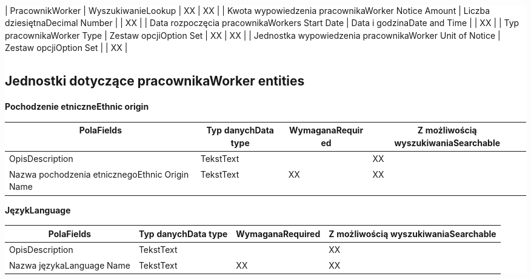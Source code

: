 | <span data-ttu-id="a3f35-306">Pracownik</span><span class="sxs-lookup"><span data-stu-id="a3f35-306">Worker</span></span>                         | <span data-ttu-id="a3f35-307">Wyszukiwanie</span><span class="sxs-lookup"><span data-stu-id="a3f35-307">Lookup</span></span>         | <span data-ttu-id="a3f35-308">X</span><span class="sxs-lookup"><span data-stu-id="a3f35-308">X</span></span>            | <span data-ttu-id="a3f35-309">X</span><span class="sxs-lookup"><span data-stu-id="a3f35-309">X</span></span>              |
| <span data-ttu-id="a3f35-310">Kwota wypowiedzenia pracownika</span><span class="sxs-lookup"><span data-stu-id="a3f35-310">Worker Notice Amount</span></span>           | <span data-ttu-id="a3f35-311">Liczba dziesiętna</span><span class="sxs-lookup"><span data-stu-id="a3f35-311">Decimal Number</span></span> |              | <span data-ttu-id="a3f35-312">X</span><span class="sxs-lookup"><span data-stu-id="a3f35-312">X</span></span>              |
| <span data-ttu-id="a3f35-313">Data rozpoczęcia pracownika</span><span class="sxs-lookup"><span data-stu-id="a3f35-313">Workers Start Date</span></span>             | <span data-ttu-id="a3f35-314">Data i godzina</span><span class="sxs-lookup"><span data-stu-id="a3f35-314">Date and Time</span></span>  |              | <span data-ttu-id="a3f35-315">X</span><span class="sxs-lookup"><span data-stu-id="a3f35-315">X</span></span>              |
| <span data-ttu-id="a3f35-316">Typ pracownika</span><span class="sxs-lookup"><span data-stu-id="a3f35-316">Worker Type</span></span>                    | <span data-ttu-id="a3f35-317">Zestaw opcji</span><span class="sxs-lookup"><span data-stu-id="a3f35-317">Option Set</span></span>     | <span data-ttu-id="a3f35-318">X</span><span class="sxs-lookup"><span data-stu-id="a3f35-318">X</span></span>            | <span data-ttu-id="a3f35-319">X</span><span class="sxs-lookup"><span data-stu-id="a3f35-319">X</span></span>              |
| <span data-ttu-id="a3f35-320">Jednostka wypowiedzenia pracownika</span><span class="sxs-lookup"><span data-stu-id="a3f35-320">Worker Unit of Notice</span></span>          | <span data-ttu-id="a3f35-321">Zestaw opcji</span><span class="sxs-lookup"><span data-stu-id="a3f35-321">Option Set</span></span>     |              | <span data-ttu-id="a3f35-322">X</span><span class="sxs-lookup"><span data-stu-id="a3f35-322">X</span></span>              |

## <a name="worker-entities"></a><span data-ttu-id="a3f35-323">Jednostki dotyczące pracownika</span><span class="sxs-lookup"><span data-stu-id="a3f35-323">Worker entities</span></span>

<span data-ttu-id="a3f35-324">**Pochodzenie etniczne**</span><span class="sxs-lookup"><span data-stu-id="a3f35-324">**Ethnic origin**</span></span>

| <span data-ttu-id="a3f35-325">**Pola**</span><span class="sxs-lookup"><span data-stu-id="a3f35-325">**Fields**</span></span>         | <span data-ttu-id="a3f35-326">**Typ danych**</span><span class="sxs-lookup"><span data-stu-id="a3f35-326">**Data type**</span></span> | <span data-ttu-id="a3f35-327">**Wymagana**</span><span class="sxs-lookup"><span data-stu-id="a3f35-327">**Required**</span></span> | <span data-ttu-id="a3f35-328">**Z możliwością wyszukiwania**</span><span class="sxs-lookup"><span data-stu-id="a3f35-328">**Searchable**</span></span> |
|--------------------|---------------|--------------|----------------|
| <span data-ttu-id="a3f35-329">Opis</span><span class="sxs-lookup"><span data-stu-id="a3f35-329">Description</span></span>        | <span data-ttu-id="a3f35-330">Tekst</span><span class="sxs-lookup"><span data-stu-id="a3f35-330">Text</span></span>          |              | <span data-ttu-id="a3f35-331">X</span><span class="sxs-lookup"><span data-stu-id="a3f35-331">X</span></span>              |
| <span data-ttu-id="a3f35-332">Nazwa pochodzenia etnicznego</span><span class="sxs-lookup"><span data-stu-id="a3f35-332">Ethnic Origin Name</span></span> | <span data-ttu-id="a3f35-333">Tekst</span><span class="sxs-lookup"><span data-stu-id="a3f35-333">Text</span></span>          | <span data-ttu-id="a3f35-334">X</span><span class="sxs-lookup"><span data-stu-id="a3f35-334">X</span></span>            | <span data-ttu-id="a3f35-335">X</span><span class="sxs-lookup"><span data-stu-id="a3f35-335">X</span></span>              |


<span data-ttu-id="a3f35-336">**Język**</span><span class="sxs-lookup"><span data-stu-id="a3f35-336">**Language**</span></span>

| <span data-ttu-id="a3f35-337">**Pola**</span><span class="sxs-lookup"><span data-stu-id="a3f35-337">**Fields**</span></span>    | <span data-ttu-id="a3f35-338">**Typ danych**</span><span class="sxs-lookup"><span data-stu-id="a3f35-338">**Data type**</span></span> | <span data-ttu-id="a3f35-339">**Wymagana**</span><span class="sxs-lookup"><span data-stu-id="a3f35-339">**Required**</span></span> | <span data-ttu-id="a3f35-340">**Z możliwością wyszukiwania**</span><span class="sxs-lookup"><span data-stu-id="a3f35-340">**Searchable**</span></span> |
|---------------|---------------|--------------|----------------|
| <span data-ttu-id="a3f35-341">Opis</span><span class="sxs-lookup"><span data-stu-id="a3f35-341">Description</span></span>   | <span data-ttu-id="a3f35-342">Tekst</span><span class="sxs-lookup"><span data-stu-id="a3f35-342">Text</span></span>          |              | <span data-ttu-id="a3f35-343">X</span><span class="sxs-lookup"><span data-stu-id="a3f35-343">X</span></span>              |
| <span data-ttu-id="a3f35-344">Nazwa języka</span><span class="sxs-lookup"><span data-stu-id="a3f35-344">Language Name</span></span> | <span data-ttu-id="a3f35-345">Tekst</span><span class="sxs-lookup"><span data-stu-id="a3f35-345">Text</span></span>          | <span data-ttu-id="a3f35-346">X</span><span class="sxs-lookup"><span data-stu-id="a3f35-346">X</span></span>            | <span data-ttu-id="a3f35-347">X</span><span class="sxs-lookup"><span data-stu-id="a3f35-347">X</span></span>              |

